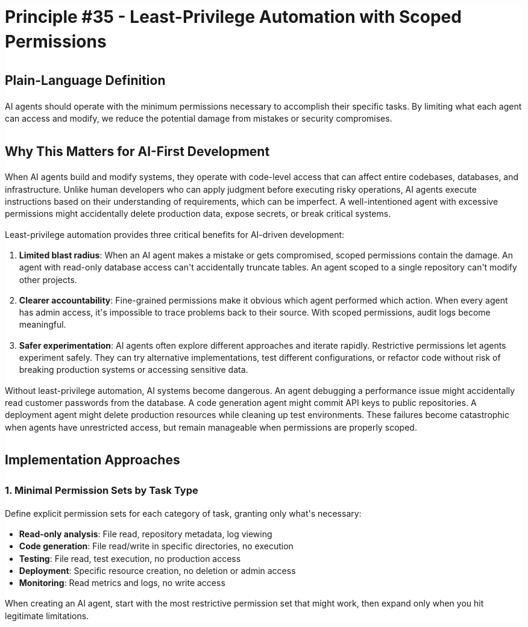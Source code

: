 # Principle #35 - Least-Privilege Automation with Scoped Permissions

## Plain-Language Definition

AI agents should operate with the minimum permissions necessary to accomplish their specific tasks. By limiting what each agent can access and modify, we reduce the potential damage from mistakes or security compromises.

## Why This Matters for AI-First Development

When AI agents build and modify systems, they operate with code-level access that can affect entire codebases, databases, and infrastructure. Unlike human developers who can apply judgment before executing risky operations, AI agents execute instructions based on their understanding of requirements, which can be imperfect. A well-intentioned agent with excessive permissions might accidentally delete production data, expose secrets, or break critical systems.

Least-privilege automation provides three critical benefits for AI-driven development:

1. **Limited blast radius**: When an AI agent makes a mistake or gets compromised, scoped permissions contain the damage. An agent with read-only database access can't accidentally truncate tables. An agent scoped to a single repository can't modify other projects.

2. **Clearer accountability**: Fine-grained permissions make it obvious which agent performed which action. When every agent has admin access, it's impossible to trace problems back to their source. With scoped permissions, audit logs become meaningful.

3. **Safer experimentation**: AI agents often explore different approaches and iterate rapidly. Restrictive permissions let agents experiment safely. They can try alternative implementations, test different configurations, or refactor code without risk of breaking production systems or accessing sensitive data.

Without least-privilege automation, AI systems become dangerous. An agent debugging a performance issue might accidentally read customer passwords from the database. A code generation agent might commit API keys to public repositories. A deployment agent might delete production resources while cleaning up test environments. These failures become catastrophic when agents have unrestricted access, but remain manageable when permissions are properly scoped.

## Implementation Approaches

### 1. **Minimal Permission Sets by Task Type**

Define explicit permission sets for each category of task, granting only what's necessary:

- **Read-only analysis**: File read, repository metadata, log viewing
- **Code generation**: File read/write in specific directories, no execution
- **Testing**: File read, test execution, no production access
- **Deployment**: Specific resource creation, no deletion or admin access
- **Monitoring**: Read metrics and logs, no write access

When creating an AI agent, start with the most restrictive permission set that might work, then expand only when you hit legitimate limitations.
